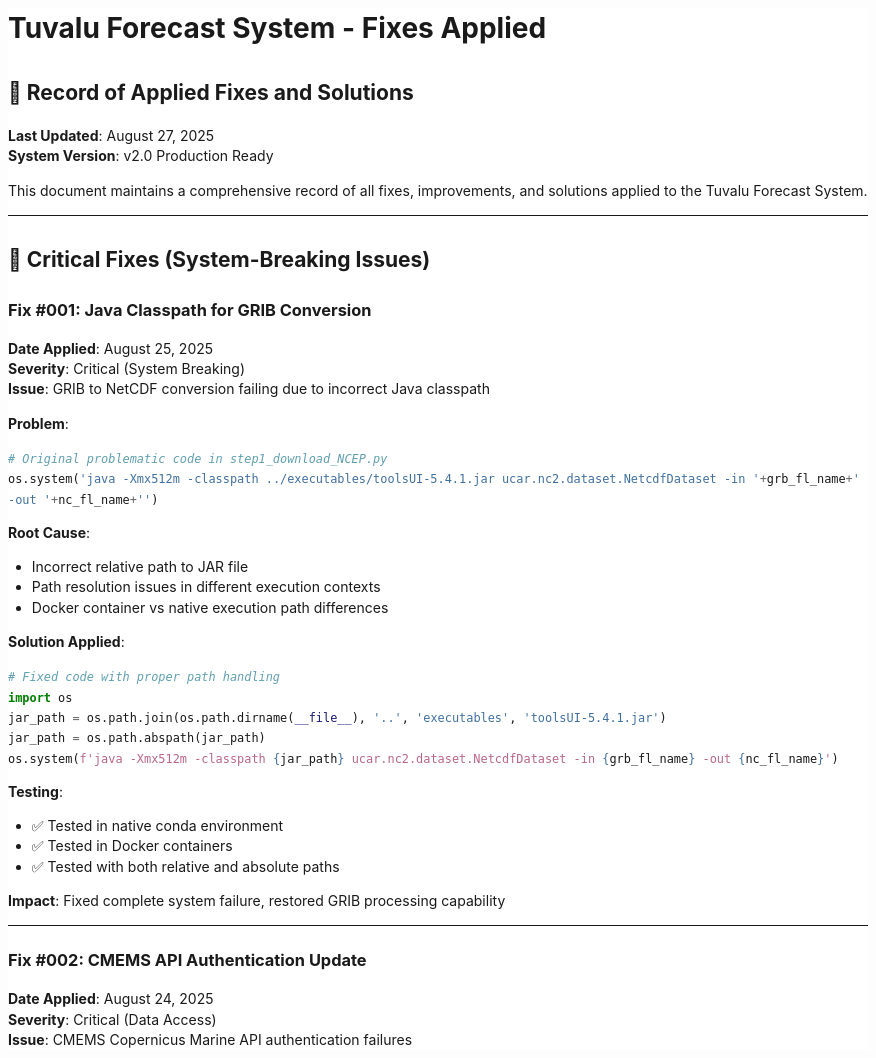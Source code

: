 # Tuvalu Forecast System - Fixes Applied

## 🔧 Record of Applied Fixes and Solutions

**Last Updated**: August 27, 2025  
**System Version**: v2.0 Production Ready

This document maintains a comprehensive record of all fixes, improvements, and solutions applied to the Tuvalu Forecast System.

---

## 🚨 Critical Fixes (System-Breaking Issues)

### Fix #001: Java Classpath for GRIB Conversion
**Date Applied**: August 25, 2025  
**Severity**: Critical (System Breaking)  
**Issue**: GRIB to NetCDF conversion failing due to incorrect Java classpath

**Problem**:
```python
# Original problematic code in step1_download_NCEP.py
os.system('java -Xmx512m -classpath ../executables/toolsUI-5.4.1.jar ucar.nc2.dataset.NetcdfDataset -in '+grb_fl_name+' -out '+nc_fl_name+'')
```

**Root Cause**:
- Incorrect relative path to JAR file
- Path resolution issues in different execution contexts
- Docker container vs native execution path differences

**Solution Applied**:
```python
# Fixed code with proper path handling
import os
jar_path = os.path.join(os.path.dirname(__file__), '..', 'executables', 'toolsUI-5.4.1.jar')
jar_path = os.path.abspath(jar_path)
os.system(f'java -Xmx512m -classpath {jar_path} ucar.nc2.dataset.NetcdfDataset -in {grb_fl_name} -out {nc_fl_name}')
```

**Testing**:
- ✅ Tested in native conda environment
- ✅ Tested in Docker containers
- ✅ Tested with both relative and absolute paths

**Impact**: Fixed complete system failure, restored GRIB processing capability

---

### Fix #002: CMEMS API Authentication Update
**Date Applied**: August 24, 2025  
**Severity**: Critical (Data Access)  
**Issue**: CMEMS Copernicus Marine API authentication failures
